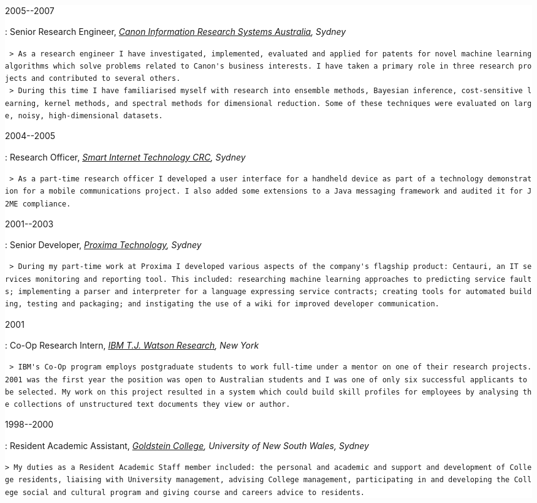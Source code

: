 
[Research School of Computer Science]: http://cs.anu.edu.au/
[Artificial Intelligence group]: http://ai.cecs.anu.edu.au/
[Australian National University]: http://anu.edu.au/


2005--2007

:    Senior Research Engineer, 
     _[Canon Information Research Systems Australia][CISRA], Sydney_
	 
	 > As a research engineer I have investigated, implemented, evaluated and applied for patents for novel machine learning algorithms which solve problems related to Canon's business interests. I have taken a primary role in three research projects and contributed to several others.
	 > During this time I have familiarised myself with research into ensemble methods, Bayesian inference, cost-sensitive learning, kernel methods, and spectral methods for dimensional reduction. Some of these techniques were evaluated on large, noisy, high-dimensional datasets.


[CISRA]: http://www.cisra.com.au/

2004--2005

:    Research Officer, 
     _[Smart Internet Technology CRC][], Sydney_
	 
	 > As a part-time research officer I developed a user interface for a handheld device as part of a technology demonstration for a mobile communications project. I also added some extensions to a Java messaging framework and audited it for J2ME compliance.

[Smart Internet Technology CRC]: http://www.smartservicescrc.com.au/AboutUs.html

2001--2003

:    Senior Developer, 
     _[Proxima Technology][], Sydney_
	 
	 > During my part-time work at Proxima I developed various aspects of the company's flagship product: Centauri, an IT services monitoring and reporting tool. This included: researching machine learning approaches to predicting service faults; implementing a parser and interpreter for a language expressing service contracts; creating tools for automated building, testing and packaging; and instigating the use of a wiki for improved developer communication.

[Proxima Technology]: http://www.computerworld.com.au/article/177083/compuware_acquires_local_r_d_centre/

2001

:    Co-Op Research Intern, 
     _[IBM T.J. Watson Research][Watson], New York_
	 
	 > IBM's Co-Op program employs postgraduate students to work full-time under a mentor on one of their research projects. 2001 was the first year the position was open to Australian students and I was one of only six successful applicants to be selected. My work on this project resulted in a system which could build skill profiles for employees by analysing the collections of unstructured text documents they view or author.

[Watson]: http://www.watson.ibm.com/index.shtml

1998--2000

:   Resident Academic Assistant, 
    _[Goldstein College][], University of New South Wales, Sydney_
	
	> My duties as a Resident Academic Staff member included: the personal and academic and support and development of College residents, liaising with University management, advising College management, participating in and developing the College social and cultural program and giving course and careers advice to residents.


[unsw96]: http//mark.reid.name/files/pubs/unsw96.pdf
[unsw07]: http://mark.reid.name/files/pubs/unsw07.pdf
[Goldstein College]: http://www.kensingtoncolleges.unsw.edu.au/ 
[solar]: http://www.australiansolarinstitute.com.au/machine-learning-based-forecasting-of-distributed-solar-energy/.aspx
[decra]: http://mark.reid.name/work/mlmm/
[psi]: http://psi.cecs.anu.edu.au/
[acsrf]: http://www.innovation.gov.au/Science/InternationalCollaboration/ACSRF/GroupMissions/Pages/2012-13FundingRound.aspx
[cedam]: http://cedam.anu.edu.au/
[futl]: http://cedam.anu.edu.au/teaching-enrichment/foundations
[ressup]: http://researchsuper.cedam.anu.edu.au/
[alm]: http://cedam.anu.edu.au/career-development/academic-leadership-management
[tms]: http://www.tms.com.au/
[icml2002]: http://www.cse.unsw.edu.au/~icml2002/
[alt10]: http://www-alg.ist.hokudai.ac.jp/~thomas/ALT10/alt10.jhtml
[ds10]: http://www.cse.unsw.edu.au/~achim/DS10/
[acml]: http://acml12.comp.nus.edu.sg
[icml2012pc]: http://icml.cc/2012/committee-members/
[nips]: http://nips.cc/
[icml]: http://www.machinelearning.org/icml.html
[colt]: http://www.learningtheory.org/
[alt]: http://www-alg.ist.hokudai.ac.jp/~thomas/ALTARCH/altarch.jhtml
[uai]: http://www.auai.org/
[mathematicians in schools]: http://www.mathematiciansinschools.edu.au/
[icml discussion site]: http://mldiscuss.appspot.com
[icml12-aoso]: http://mark.reid.name/bits/pubs/icml12-aoso.pdf
[icml12-multi]: http://mark.reid.name/bits/pubs/icml12-multi.pdf
[nips12-markets]: http://mark.reid.name/bits/pubs/nips12-markets.pdf
[icml12-fdiv]: http://mark.reid.name/bits/pubs/icml12-fdiv.pdf
[nips12-stochmix]: http://mark.reid.name/bits/pubs/nips12-stochmix.pdf
[isj02]: http://mark.reid.dev/files/pubs/isj02.pdf
[jmlr10]: http://jmlr.csail.mit.edu/papers/v11/reid10a.html
[jmlr11]: http://jmlr.csail.mit.edu/papers/v12/reid11a.html
[jmlr12]: http://jmlr.csail.mit.edu/papers/v13/vanerven12a.html
[eml]: http://www.springer.com/computer/ai/book/978-0-387-30768-8
[emlgb]: http://dl.dropbox.com/u/38668/Papers/Generalization_Bounds.pdf
[nips11]: http://books.nips.cc/papers/files/nips24/NIPS2011_0719.pdf
[colt11]: http://mark.reid.name/files/pubs/colt11.pdf 
[nips09talk]: http://videolectures.net/nipsworkshops09_williamson_dgvbe/
[nips09gd]: http://gen-disc2009.wdfiles.com/local--files/schedule/gendisc09-williamson.pdf
[aistats10]: http://jmlr.csail.mit.edu/proceedings/papers/v9/reid10a/reid10a.pdf
[icdm09]: http://mark.reid.name/files/pubs/icdm09.pdf
[colt09]: http://mark.reid.name/files/pubs/colt09.pdf
[icml09]: http://mark.reid.name/files/pubs/icml09.pdf
[ilp04]: http://mark.reid.name/files/pubs/ilp04.pdf
[icml00]: http://mark.reid.dev/files/pubs/icml00.pdf
[ilp00]: http://mark.reid.dev/files/pubs/ilp00.pdf
[ds99]: http://mark.reid.dev/files/pubs/ds99.pdf
[ci12]: http://arxiv.org/pdf/1204.3511.pdf
[msrc]: http://research.microsoft.com/en-us/labs/cambridge/default.aspx
[mpi]: http://www.kyb.mpg.de/